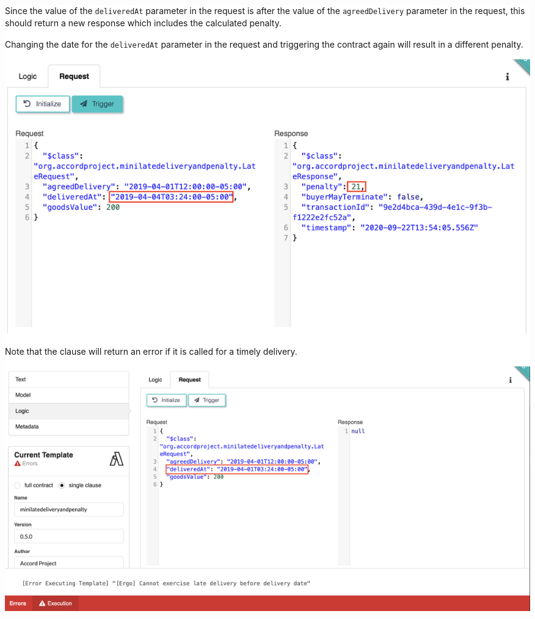 Since the value of the `deliveredAt` parameter in the request is after the value of the `agreedDelivery` parameter in the request, this should return a new response which includes the calculated penalty.

Changing the date for the `deliveredAt` parameter in the request and triggering the contract again will result in a different penalty.

![Advanced-Late-8](assets/advanced/late8.png)

Note that the clause will return an error if it is called for a timely delivery.

![Advanced-Late-9](assets/advanced/late9.png)
